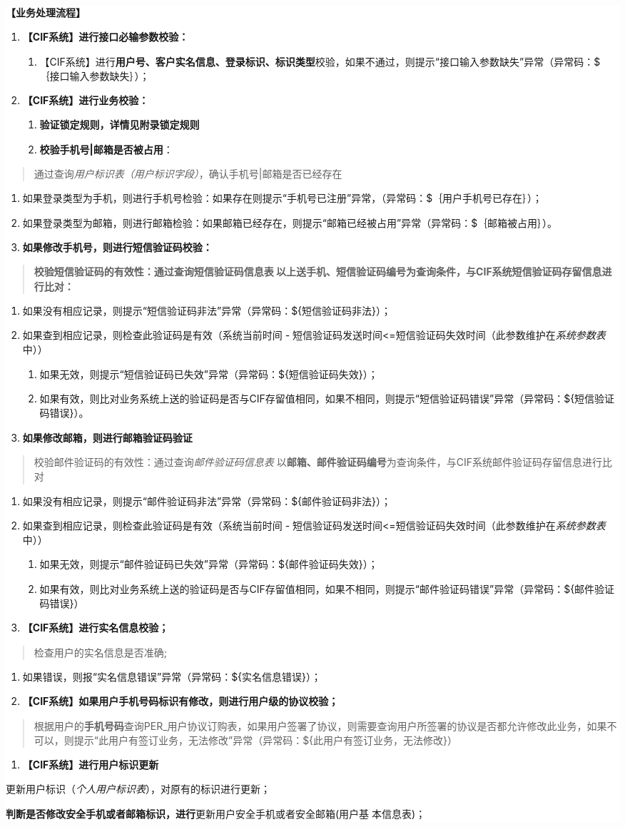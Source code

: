 **【业务处理流程】**

1.  **【CIF系统】进行接口必输参数校验：**

    1.  【CIF系统】进行**用户号、客户实名信息、登录标识、标识类型**校验，如果不通过，则提示“接口输入参数缺失”异常（异常码：\$｛接口输入参数缺失｝）；

2.  **【CIF系统】进行业务校验：**

    1.  **验证锁定规则，详情见附录锁定规则**

    2.  **校验手机号\|邮箱是否被占用**：

>   通过查询*用户标识表（用户标识字段）*，确认手机号\|邮箱是否已经存在

1.  如果登录类型为手机，则进行手机号检验：如果存在则提示“手机号已注册”异常，（异常码：\$｛用户手机号已存在｝）；

2.  如果登录类型为邮箱，则进行邮箱检验：如果邮箱已经存在，则提示“邮箱已经被占用”异常（异常码：\$｛邮箱被占用｝）。

3.  **如果修改手机号，则进行短信验证码校验：**

>   **校验短信验证码的有效性：通过查询短信验证码信息表
>   以上送手机、短信验证码编号为查询条件，与CIF系统短信验证码存留信息进行比对：**

1.  如果没有相应记录，则提示“短信验证码非法”异常（异常码：\${短信验证码非法}）；

2.  如果查到相应记录，则检查此验证码是有效（系统当前时间 -
    短信验证码发送时间\<=短信验证码失效时间（此参数维护在*系统参数表*中））

    1.  如果无效，则提示“短信验证码已失效”异常（异常码：\${短信验证码失效}）；

    2.  如果有效，则比对业务系统上送的验证码是否与CIF存留值相同，如果不相同，则提示“短信验证码错误”异常（异常码：\${短信验证码错误}）。

3.  **如果修改邮箱，则进行邮箱验证码验证**

>   校验邮件验证码的有效性：通过查询*邮件验证码信息表*
>   以**邮箱、邮件验证码编号**为查询条件，与CIF系统邮件验证码存留信息进行比对

1.  如果没有相应记录，则提示“邮件验证码非法”异常（异常码：\${邮件验证码非法}）；

2.  如果查到相应记录，则检查此验证码是有效（系统当前时间 -
    短信验证码发送时间\<=短信验证码失效时间（此参数维护在*系统参数表*中））

    1.  如果无效，则提示“邮件验证码已失效”异常（异常码：\${邮件验证码失效}）；

    2.  如果有效，则比对业务系统上送的验证码是否与CIF存留值相同，如果不相同，则提示“邮件验证码错误”异常（异常码：\${邮件验证码错误}）

3.  **【CIF系统】进行实名信息校验；**

>   检查用户的实名信息是否准确;

1.  如果错误，则报“实名信息错误”异常（异常码：\${实名信息错误}）；

2.  **【CIF系统】如果用户手机号码标识有修改，则进行用户级的协议校验；**

>   根据用户的**手机号码**查询PER_用户协议订购表，如果用户签署了协议，则需要查询用户所签署的协议是否都允许修改此业务，如果不可以，则提示“此用户有签订业务，无法修改”异常（异常码：\${此用户有签订业务，无法修改}）

1.  **【CIF系统】进行用户标识更新**

更新用户标识（*个人用户标识表*），对原有的标识进行更新；

**判断是否修改安全手机或者邮箱标识，进行**更新用户安全手机或者安全邮箱(用户基
本信息表)；
